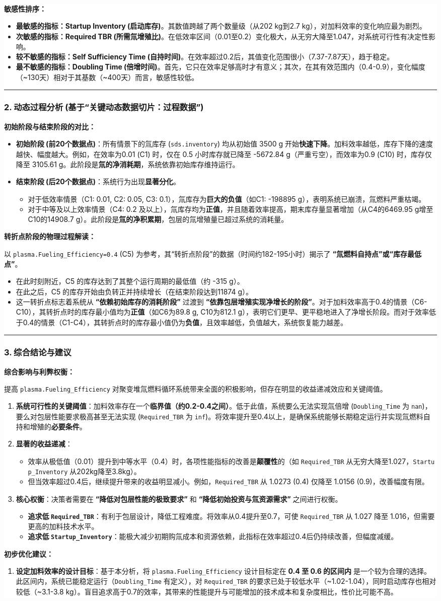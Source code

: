 **敏感性排序：**

*   **最敏感的指标：Startup Inventory (启动库存)**。其数值跨越了两个数量级（从202 kg到2.7 kg），对加料效率的变化响应最为剧烈。
*   **次敏感的指标：Required TBR (所需氚增殖比)**。在低效率区间（0.01至0.2）变化极大，从无穷大降至1.047，对系统可行性有决定性影响。
*   **较不敏感的指标：Self Sufficiency Time (自持时间)**。在效率超过0.2后，其值变化范围很小（7.37-7.87天），趋于稳定。
*   **最不敏感的指标：Doubling Time (倍增时间)**。首先，它只在效率足够高时才有意义；其次，在其有效范围内（0.4-0.9），变化幅度（~130天）相对于其基数（~400天）而言，敏感性较低。

---

### **2. 动态过程分析 (基于“关键动态数据切片：过程数据”)**

**初始阶段与结束阶段的对比：**

*   **初始阶段 (前20个数据点)**：所有情景下的氚库存 (`sds.inventory`) 均从初始值 3500 g 开始**快速下降**。加料效率越低，库存下降的速度越快、幅度越大。例如，在效率为0.01 (C1) 时，仅在 0.5 小时库存就已降至 -5672.84 g（严重亏空），而效率为0.9 (C10) 时，库存仅降至 3105.61 g。此阶段是**氚的净消耗期**，系统依靠初始库存维持运行。

*   **结束阶段 (后20个数据点)**：系统行为出现**显著分化**。
    *   对于低效率情景（C1: 0.01, C2: 0.05, C3: 0.1），氚库存为**巨大的负值**（如C1: -198895 g），表明系统已崩溃，氚燃料严重枯竭。
    *   对于中等及以上效率情景（C4: 0.2 及以上），氚库存均为**正值**，并且随着效率提高，期末库存量显著增加（从C4的6469.95 g增至C10的14908.7 g）。此阶段是**氚的净积累期**，包层的氚增殖量已超过系统的消耗量。

**转折点阶段的物理过程解读：**

以 `plasma.Fueling_Efficiency=0.4` (C5) 为参考，其“转折点阶段”的数据（时间约182-195小时）揭示了 **“氚燃料自持点”或“库存最低点”**。

*   在此时刻附近，C5 的库存达到了其整个运行周期的最低值（约 -315 g）。
*   在此之后，C5 的库存开始由负转正并持续增长（在结束阶段达到11874 g）。
*   这一转折点标志着系统从 **“依赖初始库存的消耗阶段”** 过渡到 **“依靠包层增殖实现净增长的阶段”**。对于加料效率高于0.4的情景（C6-C10），其转折点时的库存最小值均为**正值**（如C6为89.8 g, C10为812.1 g），表明它们更早、更平稳地进入了净增长阶段。而对于效率低于0.4的情景（C1-C4），其转折点时的库存最小值仍为**负值**，且效率越低，负值越大，系统恢复能力越差。

---

### **3. 综合结论与建议**

**综合影响与利弊权衡：**

提高 `plasma.Fueling_Efficiency` 对聚变堆氚燃料循环系统带来全面的积极影响，但存在明显的收益递减效应和关键阈值。

1.  **系统可行性的关键阈值**：加料效率存在一个**临界值（约0.2-0.4之间）**。低于此值，系统要么无法实现氚倍增 (`Doubling_Time` 为 `nan`)，要么对包层性能要求极高甚至无法实现 (`Required_TBR` 为 `inf`)。将效率提升至0.4以上，是确保系统能够长期稳定运行并实现氚燃料自持和增殖的**必要条件**。

2.  **显著的收益递减**：
    *   效率从极低值（0.01）提升到中等水平（0.4）时，各项性能指标的改善是**颠覆性**的（如 `Required_TBR` 从无穷大降至1.027，`Startup_Inventory` 从202kg降至3.8kg）。
    *   但当效率超过0.4后，继续提升带来的收益明显减小。例如，`Required_TBR` 从 1.0273 (0.4) 仅降至 1.0156 (0.9)，改善幅度有限。

3.  **核心权衡**：决策者需要在 **“降低对包层性能的极致要求”** 和 **“降低初始投资与氚资源需求”** 之间进行权衡。
    *   **追求低 `Required_TBR`**：有利于包层设计，降低工程难度。将效率从0.4提升至0.7，可使 `Required_TBR` 从 1.027 降至 1.016，但需要更高的加料技术水平。
    *   **追求低 `Startup_Inventory`**：能极大减少初期购氚成本和资源依赖，此指标在效率超过0.4后仍持续改善，但幅度减缓。

**初步优化建议：**

1.  **设定加料效率的设计目标**：基于本分析，将 `plasma.Fueling_Efficiency` 设计目标定在 **0.4 至 0.6 的区间内** 是一个较为合理的选择。此区间内，系统已能稳定运行（`Doubling_Time` 有定义），对 `Required_TBR` 的要求已处于较低水平（~1.02-1.04），同时启动库存也相对较低（~3.1-3.8 kg）。盲目追求高于0.7的效率，其带来的性能提升与可能增加的技术成本和复杂度相比，性价比可能不高。
